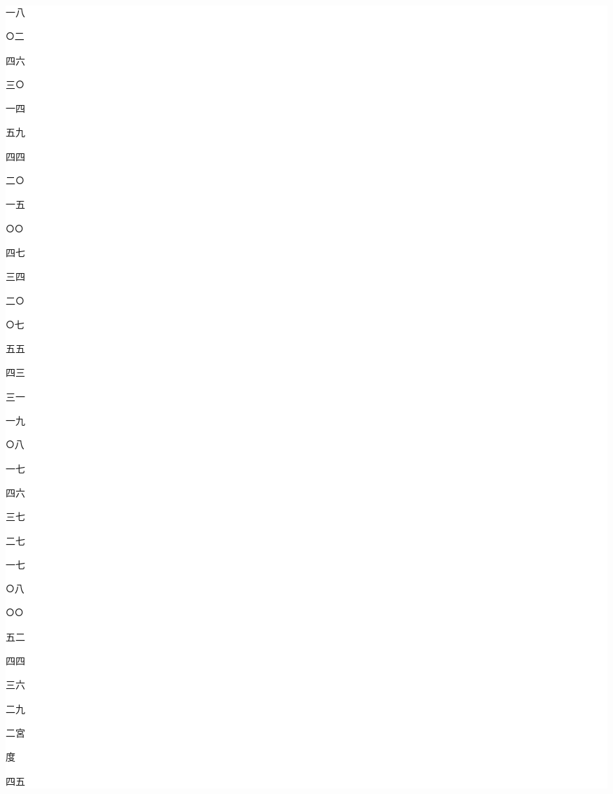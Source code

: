 一八

○二

四六

三○

一四

五九

四四

二○

一五

○○

四七

三四

二○

○七

五五

四三

三一

一九

○八

一七

四六

三七

二七

一七

○八

○○

五二

四四

三六

二九

二宮　

度

四五
